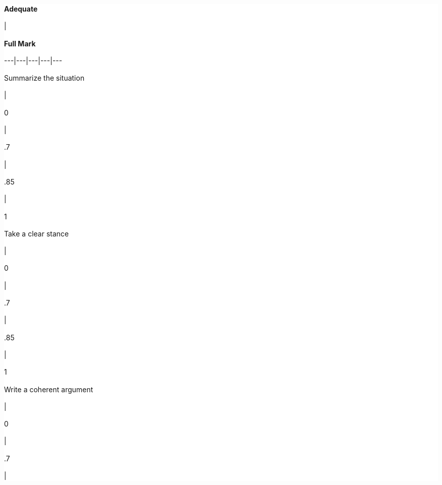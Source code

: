 **Adequate**

|

**Full Mark**  
  
---|---|---|---|---  
  
Summarize the situation

|

0

|

.7

|

.85

|

1  
  
Take a clear stance

|

0

|

.7

|

.85

|

1  
  
Write a coherent argument

|

0

|

.7

|
